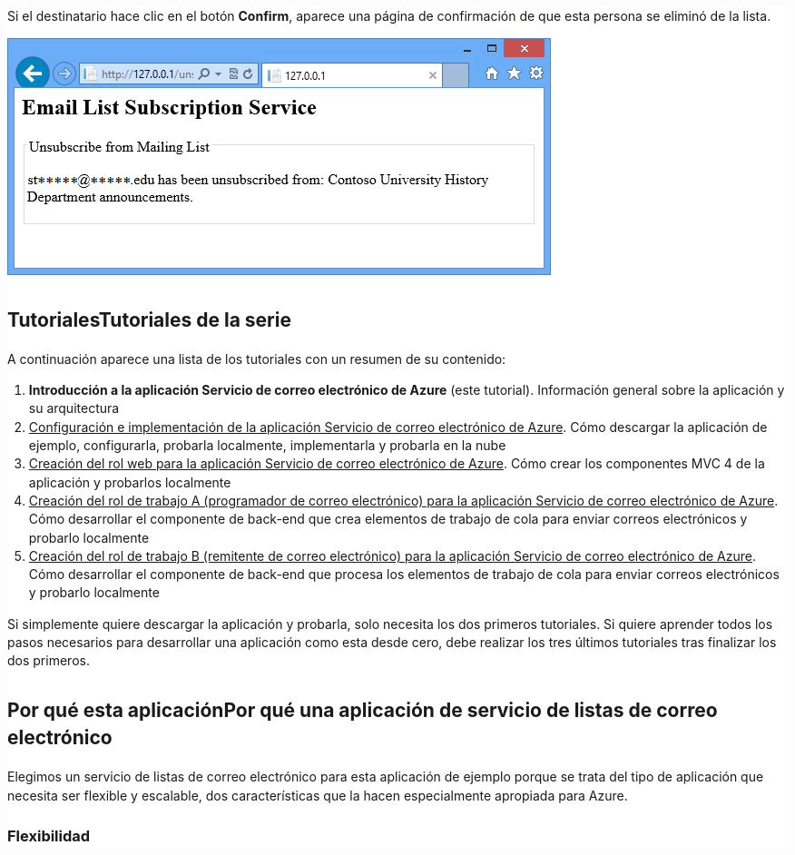 Si el destinatario hace clic en el botón **Confirm**, aparece una página de confirmación de que esta persona se eliminó de la lista.

![página de confirmación de la cancelación de la suscripción](./media/cloud-services-dotnet-multi-tier-app-storage-1-overview/mtas-unsubscribe-confirmation-page.png)

TutorialesTutoriales de la serie
--------------------------------

A continuación aparece una lista de los tutoriales con un resumen de su contenido:

1.  **Introducción a la aplicación Servicio de correo electrónico de Azure** (este tutorial). Información general sobre la aplicación y su arquitectura
2.  [Configuración e implementación de la aplicación Servicio de correo electrónico de Azure](/es-es/develop/net/tutorials/multi-tier-web-site/2-download-and-run/). Cómo descargar la aplicación de ejemplo, configurarla, probarla localmente, implementarla y probarla en la nube
3.  [Creación del rol web para la aplicación Servicio de correo electrónico de Azure](/es-es/develop/net/tutorials/multi-tier-web-site/3-web-role/). Cómo crear los componentes MVC 4 de la aplicación y probarlos localmente
4.  [Creación del rol de trabajo A (programador de correo electrónico) para la aplicación Servicio de correo electrónico de Azure](/es-es/develop/net/tutorials/multi-tier-web-site/4-worker-role-a/). Cómo desarrollar el componente de back-end que crea elementos de trabajo de cola para enviar correos electrónicos y probarlo localmente
5.  [Creación del rol de trabajo B (remitente de correo electrónico) para la aplicación Servicio de correo electrónico de Azure](/es-es/develop/net/tutorials/multi-tier-web-site/5-worker-role-b/). Cómo desarrollar el componente de back-end que procesa los elementos de trabajo de cola para enviar correos electrónicos y probarlo localmente

Si simplemente quiere descargar la aplicación y probarla, solo necesita los dos primeros tutoriales. Si quiere aprender todos los pasos necesarios para desarrollar una aplicación como esta desde cero, debe realizar los tres últimos tutoriales tras finalizar los dos primeros.

Por qué esta aplicaciónPor qué una aplicación de servicio de listas de correo electrónico
-----------------------------------------------------------------------------------------

Elegimos un servicio de listas de correo electrónico para esta aplicación de ejemplo porque se trata del tipo de aplicación que necesita ser flexible y escalable, dos características que la hacen especialmente apropiada para Azure.

### Flexibilidad
